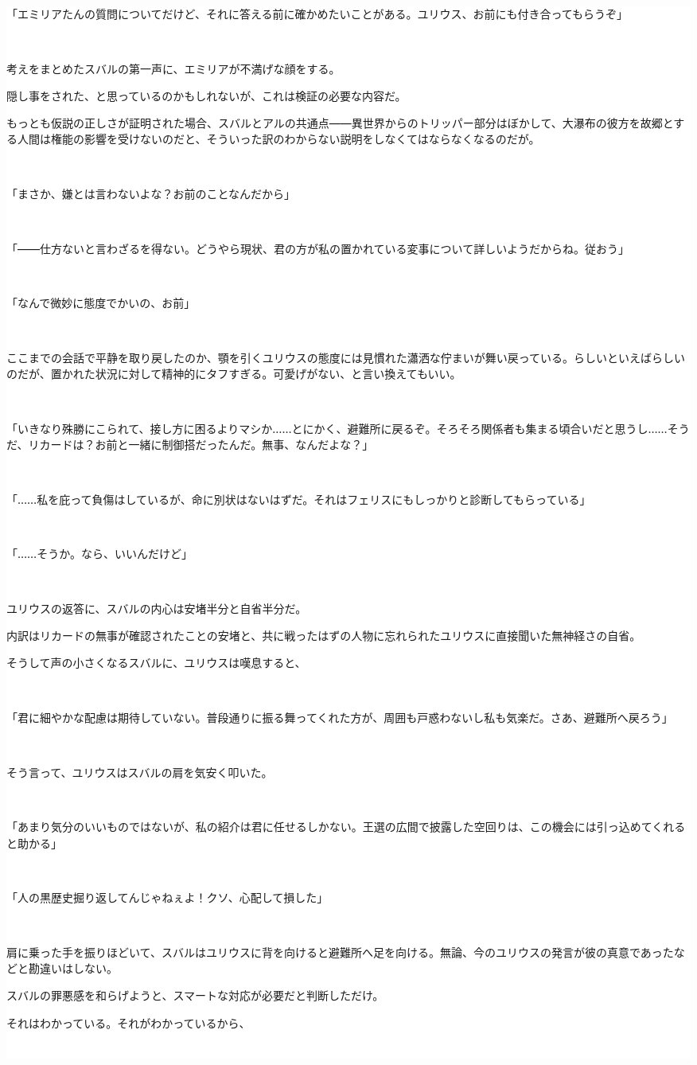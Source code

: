 「エミリアたんの質問についてだけど、それに答える前に確かめたいことがある。ユリウス、お前にも付き合ってもらうぞ」

　

考えをまとめたスバルの第一声に、エミリアが不満げな顔をする。

隠し事をされた、と思っているのかもしれないが、これは検証の必要な内容だ。

もっとも仮説の正しさが証明された場合、スバルとアルの共通点――異世界からのトリッパー部分はぼかして、大瀑布の彼方を故郷とする人間は権能の影響を受けないのだと、そういった訳のわからない説明をしなくてはならなくなるのだが。

　

「まさか、嫌とは言わないよな？お前のことなんだから」

　

「――仕方ないと言わざるを得ない。どうやら現状、君の方が私の置かれている変事について詳しいようだからね。従おう」

　

「なんで微妙に態度でかいの、お前」

　

ここまでの会話で平静を取り戻したのか、顎を引くユリウスの態度には見慣れた瀟洒な佇まいが舞い戻っている。らしいといえばらしいのだが、置かれた状況に対して精神的にタフすぎる。可愛げがない、と言い換えてもいい。

　

「いきなり殊勝にこられて、接し方に困るよりマシか……とにかく、避難所に戻るぞ。そろそろ関係者も集まる頃合いだと思うし……そうだ、リカードは？お前と一緒に制御搭だったんだ。無事、なんだよな？」

　

「……私を庇って負傷はしているが、命に別状はないはずだ。それはフェリスにもしっかりと診断してもらっている」

　

「……そうか。なら、いいんだけど」

　

ユリウスの返答に、スバルの内心は安堵半分と自省半分だ。

内訳はリカードの無事が確認されたことの安堵と、共に戦ったはずの人物に忘れられたユリウスに直接聞いた無神経さの自省。

そうして声の小さくなるスバルに、ユリウスは嘆息すると、

　

「君に細やかな配慮は期待していない。普段通りに振る舞ってくれた方が、周囲も戸惑わないし私も気楽だ。さあ、避難所へ戻ろう」

　

そう言って、ユリウスはスバルの肩を気安く叩いた。

　

「あまり気分のいいものではないが、私の紹介は君に任せるしかない。王選の広間で披露した空回りは、この機会には引っ込めてくれると助かる」

　

「人の黒歴史掘り返してんじゃねぇよ！クソ、心配して損した」

　

肩に乗った手を振りほどいて、スバルはユリウスに背を向けると避難所へ足を向ける。無論、今のユリウスの発言が彼の真意であったなどと勘違いはしない。

スバルの罪悪感を和らげようと、スマートな対応が必要だと判断しただけ。

それはわかっている。それがわかっているから、

　
